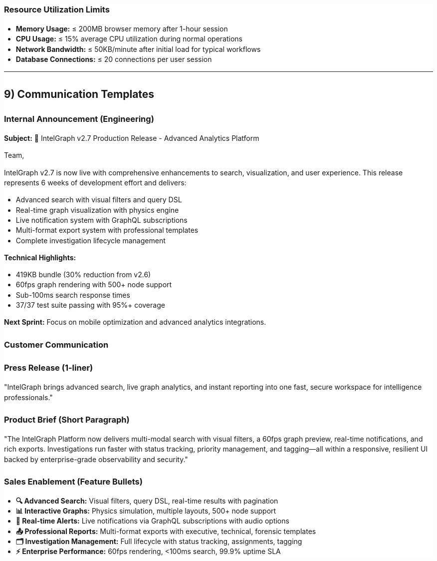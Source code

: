 ### Resource Utilization Limits
- **Memory Usage:** ≤ 200MB browser memory after 1-hour session
- **CPU Usage:** ≤ 15% average CPU utilization during normal operations  
- **Network Bandwidth:** ≤ 50KB/minute after initial load for typical workflows
- **Database Connections:** ≤ 20 connections per user session

---

## 9) Communication Templates

### Internal Announcement (Engineering)
**Subject:** 🚀 IntelGraph v2.7 Production Release - Advanced Analytics Platform

Team,

IntelGraph v2.7 is now live with comprehensive enhancements to search, visualization, and user experience. This release represents 6 weeks of development effort and delivers:

- Advanced search with visual filters and query DSL
- Real-time graph visualization with physics engine  
- Live notification system with GraphQL subscriptions
- Multi-format export system with professional templates
- Complete investigation lifecycle management

**Technical Highlights:**
- 419KB bundle (30% reduction from v2.6)
- 60fps graph rendering with 500+ node support
- Sub-100ms search response times  
- 37/37 test suite passing with 95%+ coverage

**Next Sprint:** Focus on mobile optimization and advanced analytics integrations.

### Customer Communication

### Press Release (1-liner)
"IntelGraph brings advanced search, live graph analytics, and instant reporting into one fast, secure workspace for intelligence professionals."

### Product Brief (Short Paragraph)  
"The IntelGraph Platform now delivers multi-modal search with visual filters, a 60fps graph preview, real-time notifications, and rich exports. Investigations run faster with status tracking, priority management, and tagging—all within a responsive, resilient UI backed by enterprise-grade observability and security."

### Sales Enablement (Feature Bullets)
- **🔍 Advanced Search:** Visual filters, query DSL, real-time results with pagination
- **📊 Interactive Graphs:** Physics simulation, multiple layouts, 500+ node support  
- **🔔 Real-time Alerts:** Live notifications via GraphQL subscriptions with audio options
- **📤 Professional Reports:** Multi-format exports with executive, technical, forensic templates
- **🗂️ Investigation Management:** Full lifecycle with status tracking, assignments, tagging
- **⚡ Enterprise Performance:** 60fps rendering, <100ms search, 99.9% uptime SLA
